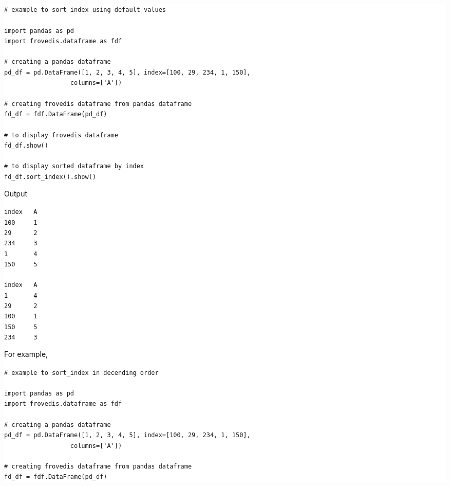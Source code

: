 	# example to sort index using default values
    
    import pandas as pd
	import frovedis.dataframe as fdf
    
    # creating a pandas dataframe
	pd_df = pd.DataFrame([1, 2, 3, 4, 5], index=[100, 29, 234, 1, 150],
					  columns=['A'])
                      
	# creating frovedis dataframe from pandas dataframe
	fd_df = fdf.DataFrame(pd_df)
    
	# to display frovedis dataframe
	fd_df.show()
    
	# to display sorted dataframe by index
	fd_df.sort_index().show()
    
Output  

	index   A
	100     1
	29      2
	234     3
	1       4
	150     5

	index   A
	1       4
	29      2
	100     1
	150     5
	234     3

For example,  
    
    # example to sort_index in decending order
    
    import pandas as pd
	import frovedis.dataframe as fdf
    
    # creating a pandas dataframe
	pd_df = pd.DataFrame([1, 2, 3, 4, 5], index=[100, 29, 234, 1, 150],
					  columns=['A'])
                      
	# creating frovedis dataframe from pandas dataframe
	fd_df = fdf.DataFrame(pd_df)
    
